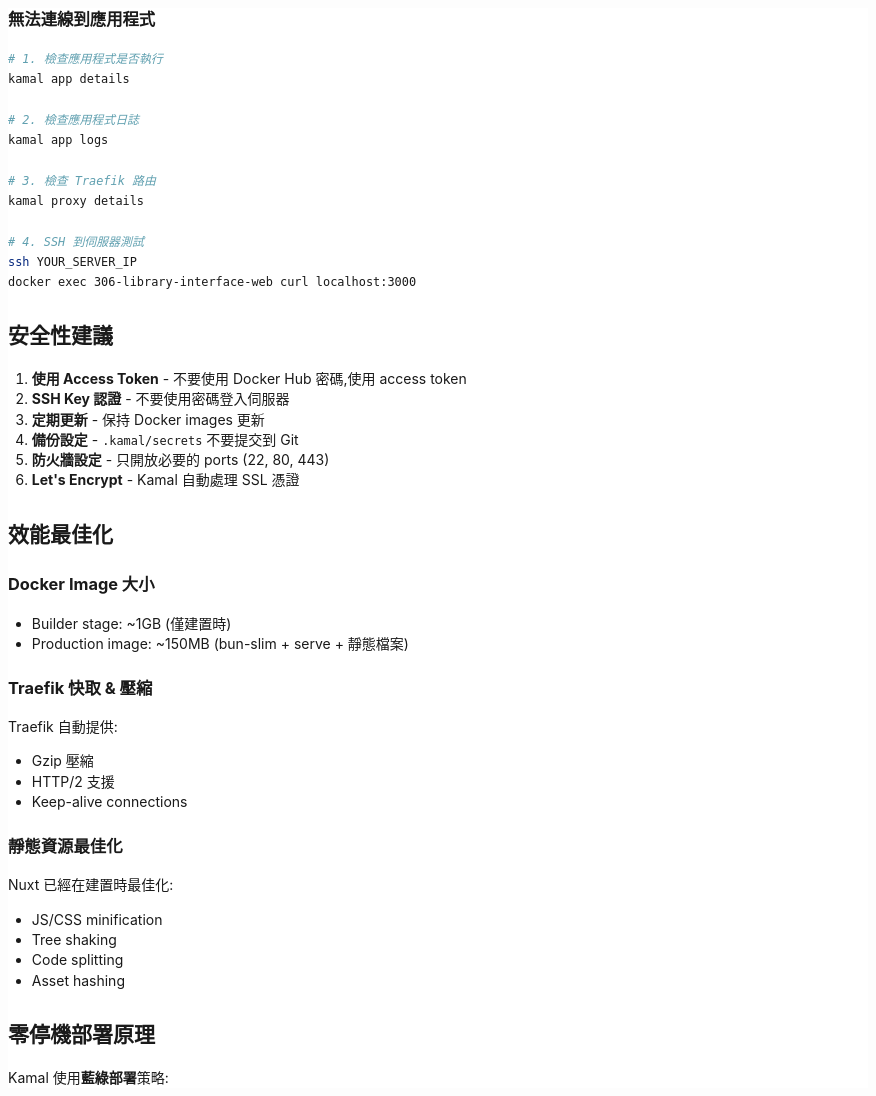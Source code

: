 ### 無法連線到應用程式

```bash
# 1. 檢查應用程式是否執行
kamal app details

# 2. 檢查應用程式日誌
kamal app logs

# 3. 檢查 Traefik 路由
kamal proxy details

# 4. SSH 到伺服器測試
ssh YOUR_SERVER_IP
docker exec 306-library-interface-web curl localhost:3000
```

## 安全性建議

1. **使用 Access Token** - 不要使用 Docker Hub 密碼,使用 access token
2. **SSH Key 認證** - 不要使用密碼登入伺服器
3. **定期更新** - 保持 Docker images 更新
4. **備份設定** - `.kamal/secrets` 不要提交到 Git
5. **防火牆設定** - 只開放必要的 ports (22, 80, 443)
6. **Let's Encrypt** - Kamal 自動處理 SSL 憑證

## 效能最佳化

### Docker Image 大小

- Builder stage: ~1GB (僅建置時)
- Production image: ~150MB (bun-slim + serve + 靜態檔案)

### Traefik 快取 & 壓縮

Traefik 自動提供:
- Gzip 壓縮
- HTTP/2 支援
- Keep-alive connections

### 靜態資源最佳化

Nuxt 已經在建置時最佳化:
- JS/CSS minification
- Tree shaking
- Code splitting
- Asset hashing

## 零停機部署原理

Kamal 使用**藍綠部署**策略:
